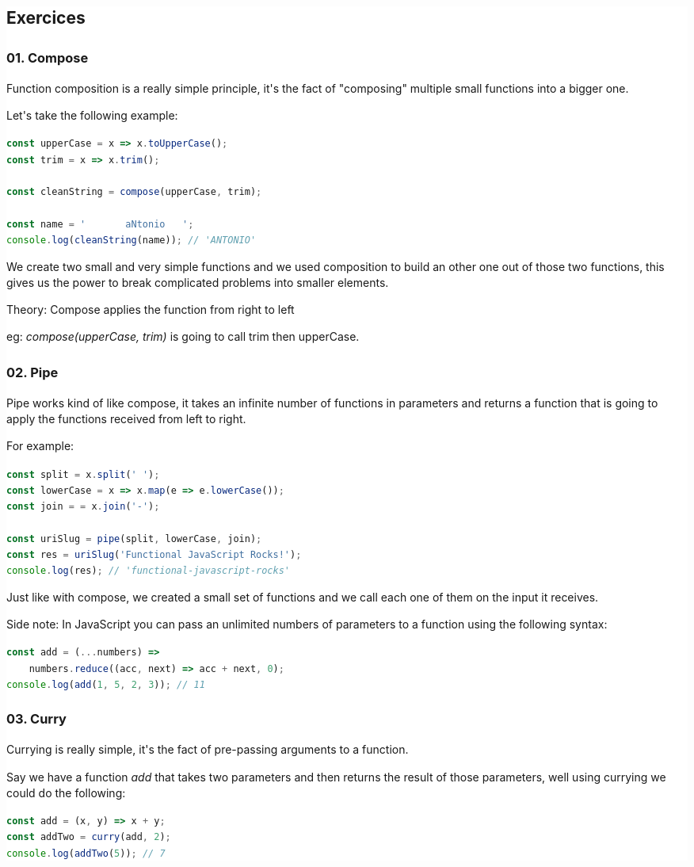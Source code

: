 ## Exercices
### 01. Compose
Function composition is a really simple principle, it's the fact of "composing" multiple small functions into a bigger one.

Let's take the following example:
```JavaScript
const upperCase = x => x.toUpperCase();
const trim = x => x.trim();

const cleanString = compose(upperCase, trim);

const name = '       aNtonio   ';
console.log(cleanString(name)); // 'ANTONIO'
```
We create two small and very simple functions and we used composition to build an other one out of those two functions, this gives us the power to break complicated problems into smaller elements.

Theory: Compose applies the function from right to left

eg: *compose(upperCase, trim)* is going to call trim then upperCase.

### 02. Pipe
Pipe works kind of like compose, it takes an infinite number of functions in parameters and returns a function that is going to apply the functions received from left to right.

For example:
```JavaScript
const split = x.split(' ');
const lowerCase = x => x.map(e => e.lowerCase());
const join = = x.join('-');

const uriSlug = pipe(split, lowerCase, join);
const res = uriSlug('Functional JavaScript Rocks!');
console.log(res); // 'functional-javascript-rocks'
```
Just like with compose, we created a small set of functions and we call each one of them on the input it receives.

Side note: In JavaScript you can pass an unlimited numbers of parameters to a function using the following syntax:
```JavaScript
const add = (...numbers) => 
    numbers.reduce((acc, next) => acc + next, 0);
console.log(add(1, 5, 2, 3)); // 11
```

### 03. Curry
Currying is really simple, it's the fact of pre-passing arguments to a function.

Say we have a function *add* that takes two parameters and then returns the result of those parameters, well using currying we could do the following:
```Javascript
const add = (x, y) => x + y;
const addTwo = curry(add, 2);
console.log(addTwo(5)); // 7
```
